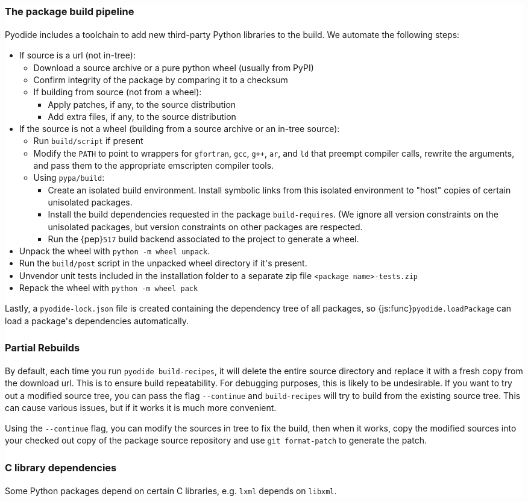 ### The package build pipeline

Pyodide includes a toolchain to add new third-party Python libraries to the
build. We automate the following steps:

- If source is a url (not in-tree):
  - Download a source archive or a pure python wheel (usually from PyPI)
  - Confirm integrity of the package by comparing it to a checksum
  - If building from source (not from a wheel):
    - Apply patches, if any, to the source distribution
    - Add extra files, if any, to the source distribution
- If the source is not a wheel (building from a source archive or an in-tree
  source):
  - Run `build/script` if present
  - Modify the `PATH` to point to wrappers for `gfortran`, `gcc`, `g++`, `ar`,
    and `ld` that preempt compiler calls, rewrite the arguments, and pass them
    to the appropriate emscripten compiler tools.
  - Using `pypa/build`:
    - Create an isolated build environment. Install symbolic links from this
      isolated environment to "host" copies of certain unisolated packages.
    - Install the build dependencies requested in the package `build-requires`.
      (We ignore all version constraints on the unisolated packages, but version
      constraints on other packages are respected.
    - Run the {pep}`517` build backend associated to the project to generate a wheel.
- Unpack the wheel with `python -m wheel unpack`.
- Run the `build/post` script in the unpacked wheel directory if it's present.
- Unvendor unit tests included in the installation folder to a separate zip file
  `<package name>-tests.zip`
- Repack the wheel with `python -m wheel pack`

Lastly, a `pyodide-lock.json` file is created containing the dependency tree of all
packages, so {js:func}`pyodide.loadPackage` can load a package's dependencies
automatically.

### Partial Rebuilds

By default, each time you run `pyodide build-recipes`, it will delete the entire
source directory and replace it with a fresh copy from the download url. This is
to ensure build repeatability. For debugging purposes, this is likely to be
undesirable. If you want to try out a modified source tree, you can pass the
flag `--continue` and `build-recipes` will try to build from the existing source
tree. This can cause various issues, but if it works it is much more convenient.

Using the `--continue` flag, you can modify the sources in tree to fix the
build, then when it works, copy the modified sources into your checked out copy
of the package source repository and use `git format-patch` to generate the
patch.

### C library dependencies

Some Python packages depend on certain C libraries, e.g. `lxml` depends on
`libxml`.
